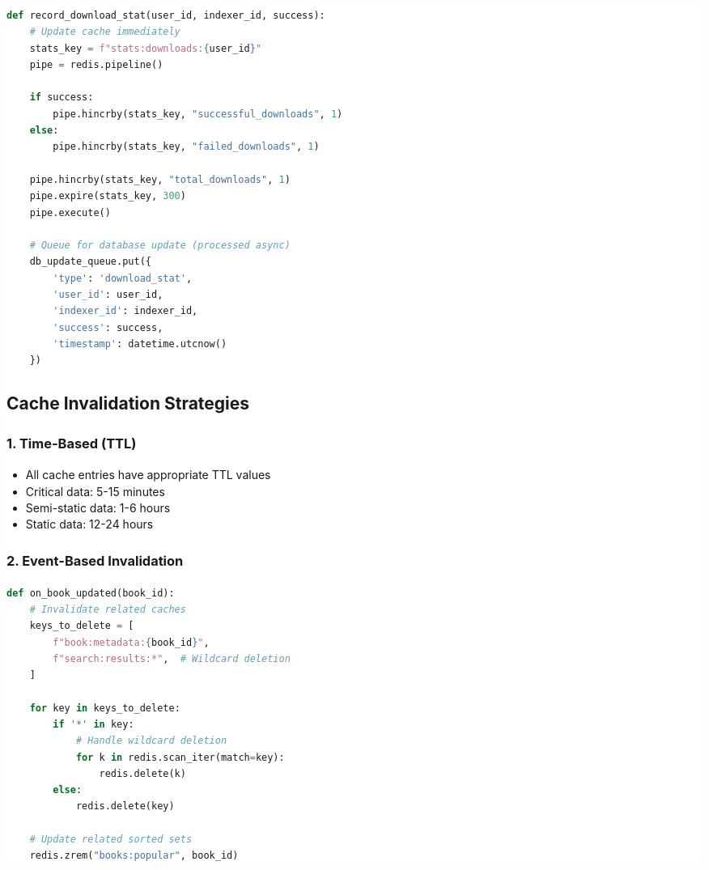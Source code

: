 ```python
def record_download_stat(user_id, indexer_id, success):
    # Update cache immediately
    stats_key = f"stats:downloads:{user_id}"
    pipe = redis.pipeline()
    
    if success:
        pipe.hincrby(stats_key, "successful_downloads", 1)
    else:
        pipe.hincrby(stats_key, "failed_downloads", 1)
    
    pipe.hincrby(stats_key, "total_downloads", 1)
    pipe.expire(stats_key, 300)
    pipe.execute()
    
    # Queue for database update (processed async)
    db_update_queue.put({
        'type': 'download_stat',
        'user_id': user_id,
        'indexer_id': indexer_id,
        'success': success,
        'timestamp': datetime.utcnow()
    })
```

## Cache Invalidation Strategies

### 1. Time-Based (TTL)
- All cache entries have appropriate TTL values
- Critical data: 5-15 minutes
- Semi-static data: 1-6 hours  
- Static data: 12-24 hours

### 2. Event-Based Invalidation
```python
def on_book_updated(book_id):
    # Invalidate related caches
    keys_to_delete = [
        f"book:metadata:{book_id}",
        f"search:results:*",  # Wildcard deletion
    ]
    
    for key in keys_to_delete:
        if '*' in key:
            # Handle wildcard deletion
            for k in redis.scan_iter(match=key):
                redis.delete(k)
        else:
            redis.delete(key)
    
    # Update related sorted sets
    redis.zrem("books:popular", book_id)
```
